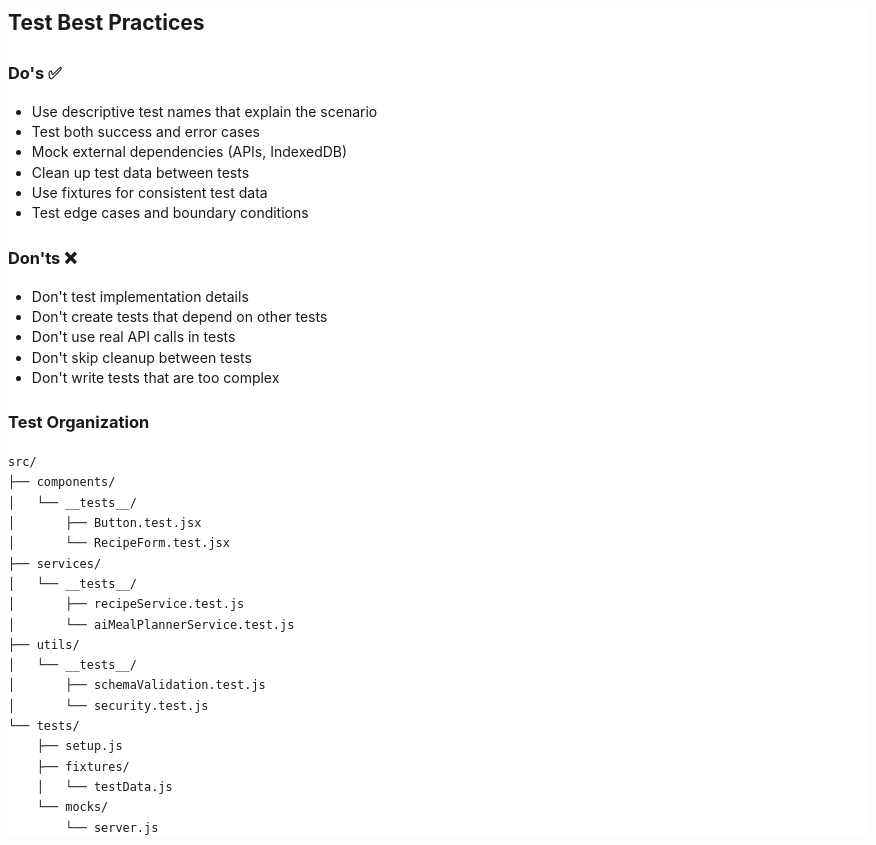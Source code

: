 ## Test Best Practices

### Do's ✅
- Use descriptive test names that explain the scenario
- Test both success and error cases
- Mock external dependencies (APIs, IndexedDB)
- Clean up test data between tests
- Use fixtures for consistent test data
- Test edge cases and boundary conditions

### Don'ts ❌
- Don't test implementation details
- Don't create tests that depend on other tests
- Don't use real API calls in tests
- Don't skip cleanup between tests
- Don't write tests that are too complex

### Test Organization
```
src/
├── components/
│   └── __tests__/
│       ├── Button.test.jsx
│       └── RecipeForm.test.jsx
├── services/
│   └── __tests__/
│       ├── recipeService.test.js
│       └── aiMealPlannerService.test.js
├── utils/
│   └── __tests__/
│       ├── schemaValidation.test.js
│       └── security.test.js
└── tests/
    ├── setup.js
    ├── fixtures/
    │   └── testData.js
    └── mocks/
        └── server.js
```
